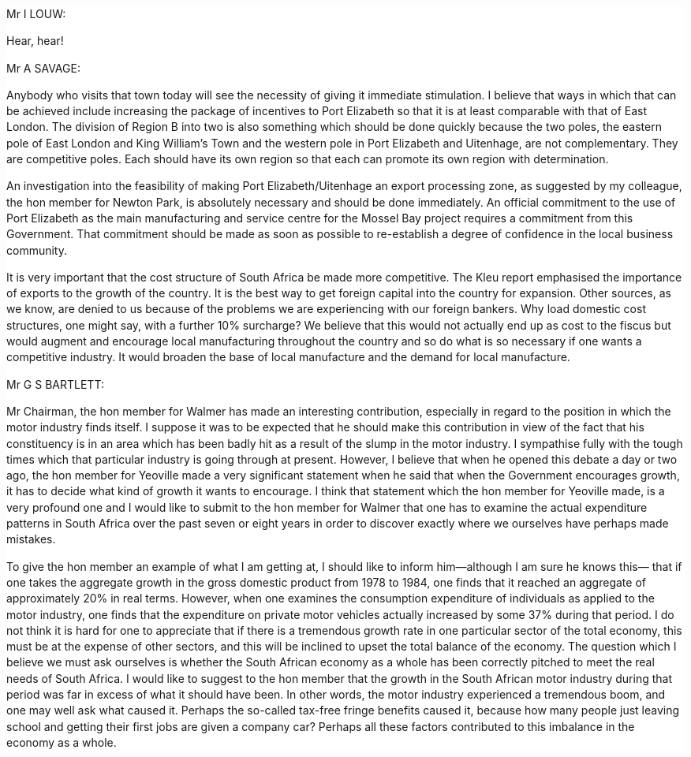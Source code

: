 <speech by="#louw">

<from>Mr <person refersTo="hansard_za">I LOUW</person>:</from>

<p>Hear, hear!</p>

</speech>

<speech by="#savage">

<from>Mr <person refersTo="hansard_za">A SAVAGE</person>:</from>

<p>Anybody who visits that town today will see the necessity of giving it immediate stimulation. I believe that ways in which that can be achieved include increasing the package of incentives to Port Elizabeth so that it is at least comparable with that of East London. The division of Region B into two is also something which should be done quickly because the two poles, the eastern pole of East London and King William&#x2019;s Town and the western pole in Port Elizabeth and Uitenhage, are not complementary. They are competitive poles. Each should have its own region so that each can promote its own region with determination.</p>

<p>An investigation into the feasibility of making Port Elizabeth/Uitenhage an export processing zone, as suggested by my colleague, the hon member for Newton Park, is absolutely necessary and should be done immediately. An official commitment to the use of Port Elizabeth as the main manufacturing and service centre for the Mossel Bay project requires a commitment from this Government. That commitment should be made as soon as possible to re-establish a degree of confidence in the local business community.</p>

<p>It is very important that the cost structure of South Africa be made more competitive. The Kleu report emphasised the importance of exports to the growth of the country. It is the best way to get foreign capital into the country for expansion. Other sources, as we know, are denied to us because of the problems we are experiencing with our foreign bankers. Why load domestic cost structures, one might say, with a further 10% surcharge? We believe that this would not actually end up as cost to the fiscus but would augment and encourage local manufacturing throughout the country and so do what is so necessary if one wants a competitive industry. It would broaden the base of local <span class="col_6685-6686" refersTo="page_0942"/>manufacture and the demand for local manufacture.</p>

</speech>

<speech by="#bartlett">

<from>Mr <person refersTo="hansard_za">G S BARTLETT</person>:</from>

<p>Mr Chairman, the hon member for Walmer has made an interesting contribution, especially in regard to the position in which the motor industry finds itself. I suppose it was to be expected that he should make this contribution in view of the fact that his constituency is in an area which has been badly hit as a result of the slump in the motor industry. I sympathise fully with the tough times which that particular industry is going through at present. However, I believe that when he opened this debate a day or two ago, the hon member for Yeoville made a very significant statement when he said that when the Government encourages growth, it has to decide what kind of growth it wants to encourage. I think that statement which the hon member for Yeoville made, is a very profound one and I would like to submit to the hon member for Walmer that one has to examine the actual expenditure patterns in South Africa over the past seven or eight years in order to discover exactly where we ourselves have perhaps made mistakes.</p>

<p>To give the hon member an example of what I am getting at, I should like to inform him&#x2014;although I am sure he knows this&#x2014; that if one takes the aggregate growth in the gross domestic product from 1978 to 1984, one finds that it reached an aggregate of approximately 20% in real terms. However, when one examines the consumption expenditure of individuals as applied to the motor industry, one finds that the expenditure on private motor vehicles actually increased by some 37% during that period. I do not think it is hard for one to appreciate that if there is a tremendous growth rate in one particular sector of the total economy, this must be at the expense of other sectors, and this will be inclined to upset the total balance of the economy. The question which I believe we must ask ourselves is whether the South African economy as a whole has been correctly pitched to meet the real needs of South Africa. I would like to suggest to the hon member that the growth in the South African motor industry during that period was far in excess of what it should have been. In other words, the motor industry experienced a tremendous boom, and one may well ask what caused it. Perhaps the so-called tax-free fringe benefits caused it, because how many people just leaving school and getting their first jobs are given a company car? Perhaps all these factors contributed to this imbalance in the economy as a whole.</p>

